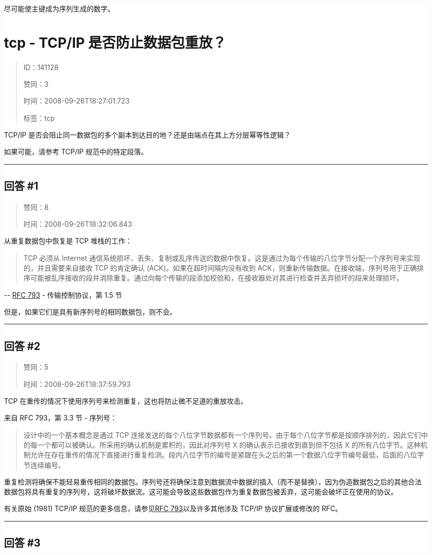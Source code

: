 尽可能使主键成为序列生成的数字。

# tcp - TCP/IP 是否防止数据包重放？

> ID：141128
> 
> 赞同：3
> 
> 时间：2008-09-26T18:27:01.723
> 
> 标签：tcp

TCP/IP 是否会阻止同一数据包的多个副本到达目的地？还是由端点在其上方分层幂等性逻辑？

如果可能，请参考 TCP/IP 规范中的特定段落。

* * *

## 回答 #1

> 赞同：8
> 
> 时间：2008-09-26T18:32:06.843

从重复数据包中恢复是 TCP 堆栈的工作：

> TCP 必须从 Internet 通信系统损坏、丢失、复制或乱序传送的数据中恢复。这是通过为每个传输的八位字节分配一个序列号来实现的，并且需要来自接收 TCP 的肯定确认 (ACK)。如果在超时间隔内没有收到 ACK，则重新传输数据。在接收端，序列号用于正确排序可能被乱序接收的段并消除重复。通过向每个传输的段添加校验和，在接收器处对其进行检查并丢弃损坏的段来处理损坏。

-- [RFC 793](http://www.faqs.org/rfcs/rfc793.html) - 传输控制协议，第 1.5 节

但是，如果它们是具有新序列号的相同数据包，则不会。

* * *

## 回答 #2

> 赞同：5
> 
> 时间：2008-09-26T18:37:59.793

TCP 在重传的情况下使用序列号来检测重复，这也将防止微不足道的重放攻击。

来自 RFC 793，第 3.3 节 - 序列号：

> 设计中的一个基本概念是通过 TCP 连接发送的每个八位字节数据都有一个序列号。由于每个八位字节都是按顺序排列的，因此它们中的每一个都可以被确认。所采用的确认机制是累积的，因此对序列号 X 的确认表示已接收到直到但不包括 X 的所有八位字节。这种机制允许在存在重传的情况下直接进行重复检测。段内八位字节的编号是紧跟在头之后的第一个数据八位字节编号最低，后面的八位字节连续编号。

重复检测将确保不能轻易重传相同的数据包。序列号还将确保注意到数据流中数据的插入（而不是替换），因为伪造数据包之后的其他合法数据包将具有重复的序列号，这将破坏数据流。这可能会导致这些数据包作为重复数据包被丢弃，这可能会破坏正在使用的协议。

有关原始 (1981) TCP/IP 规范的更多信息，请参见[RFC 793](http://www.faqs.org/rfcs/rfc793.html)以及许多其他涉及 TCP/IP 协议扩展或修改的 RFC。

* * *

## 回答 #3
